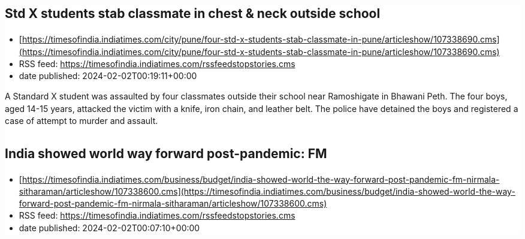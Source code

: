 

## Std X students stab classmate in chest & neck outside school
 - [https://timesofindia.indiatimes.com/city/pune/four-std-x-students-stab-classmate-in-pune/articleshow/107338690.cms](https://timesofindia.indiatimes.com/city/pune/four-std-x-students-stab-classmate-in-pune/articleshow/107338690.cms)
 - RSS feed: https://timesofindia.indiatimes.com/rssfeedstopstories.cms
 - date published: 2024-02-02T00:19:11+00:00

A Standard X student was assaulted by four classmates outside their school near Ramoshigate in Bhawani Peth. The four boys, aged 14-15 years, attacked the victim with a knife, iron chain, and leather belt. The police have detained the boys and registered a case of attempt to murder and assault.

## India showed world way forward post-pandemic: FM
 - [https://timesofindia.indiatimes.com/business/budget/india-showed-world-the-way-forward-post-pandemic-fm-nirmala-sitharaman/articleshow/107338600.cms](https://timesofindia.indiatimes.com/business/budget/india-showed-world-the-way-forward-post-pandemic-fm-nirmala-sitharaman/articleshow/107338600.cms)
 - RSS feed: https://timesofindia.indiatimes.com/rssfeedstopstories.cms
 - date published: 2024-02-02T00:07:10+00:00



